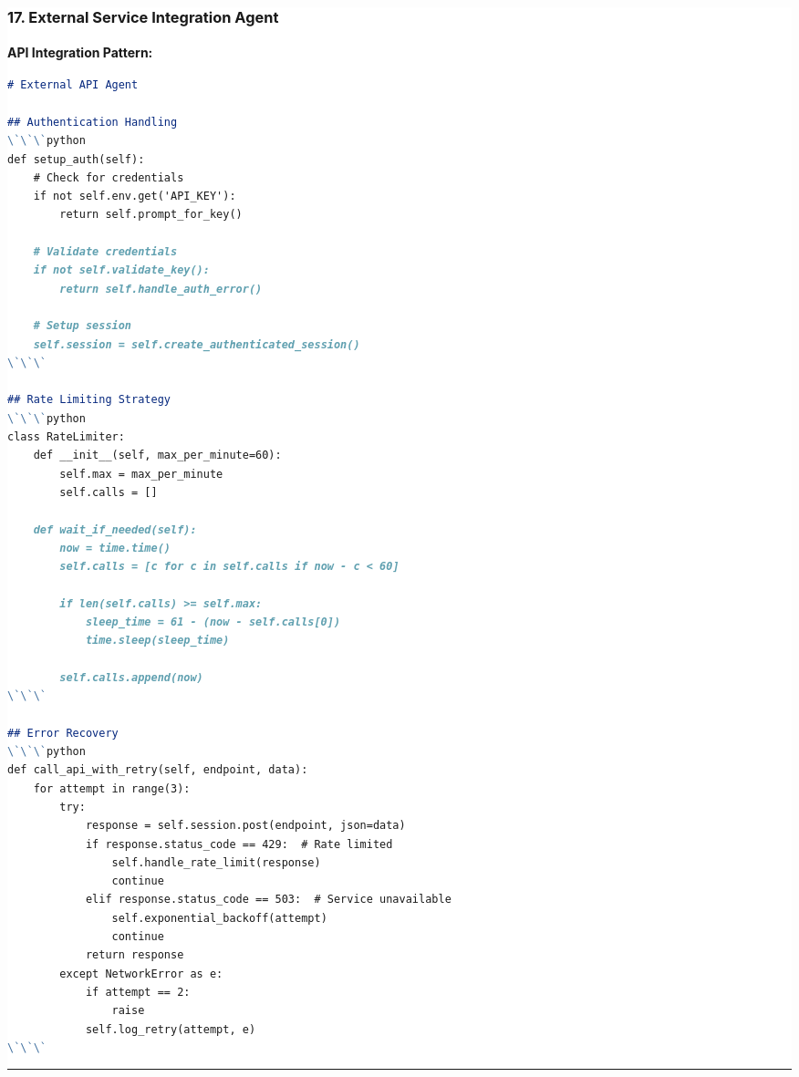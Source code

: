 ```markdown
```

### 17. External Service Integration Agent

**API Integration Pattern:**

```markdown
# External API Agent

## Authentication Handling
\`\`\`python
def setup_auth(self):
    # Check for credentials
    if not self.env.get('API_KEY'):
        return self.prompt_for_key()
    
    # Validate credentials
    if not self.validate_key():
        return self.handle_auth_error()
    
    # Setup session
    self.session = self.create_authenticated_session()
\`\`\`

## Rate Limiting Strategy
\`\`\`python
class RateLimiter:
    def __init__(self, max_per_minute=60):
        self.max = max_per_minute
        self.calls = []
    
    def wait_if_needed(self):
        now = time.time()
        self.calls = [c for c in self.calls if now - c < 60]
        
        if len(self.calls) >= self.max:
            sleep_time = 61 - (now - self.calls[0])
            time.sleep(sleep_time)
        
        self.calls.append(now)
\`\`\`

## Error Recovery
\`\`\`python
def call_api_with_retry(self, endpoint, data):
    for attempt in range(3):
        try:
            response = self.session.post(endpoint, json=data)
            if response.status_code == 429:  # Rate limited
                self.handle_rate_limit(response)
                continue
            elif response.status_code == 503:  # Service unavailable
                self.exponential_backoff(attempt)
                continue
            return response
        except NetworkError as e:
            if attempt == 2:
                raise
            self.log_retry(attempt, e)
\`\`\`
```

---